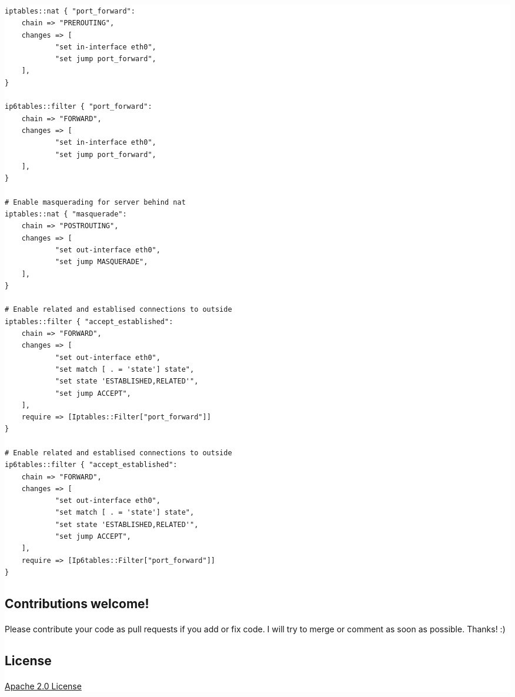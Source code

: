     iptables::nat { "port_forward":
        chain => "PREROUTING",
        changes => [
                "set in-interface eth0",
                "set jump port_forward",
        ],
    }

    ip6tables::filter { "port_forward":
        chain => "FORWARD",
        changes => [
                "set in-interface eth0",
                "set jump port_forward",
        ],
    }

    # Enable masquerading for server behind nat
    iptables::nat { "masquerade":
        chain => "POSTROUTING",
        changes => [
                "set out-interface eth0",
                "set jump MASQUERADE",
        ],
    }

    # Enable related and establised connections to outside
    iptables::filter { "accept_established":
        chain => "FORWARD",
        changes => [
                "set out-interface eth0",
                "set match [ . = 'state'] state",
                "set state 'ESTABLISHED,RELATED'",
                "set jump ACCEPT",
        ],
        require => [Iptables::Filter["port_forward"]]
    }

    # Enable related and establised connections to outside
    ip6tables::filter { "accept_established":
        chain => "FORWARD",
        changes => [
                "set out-interface eth0",
                "set match [ . = 'state'] state",
                "set state 'ESTABLISHED,RELATED'",
                "set jump ACCEPT",
        ],
        require => [Ip6tables::Filter["port_forward"]]
    }

## Contributions welcome!

Please contribute your code as pull requests if you add or fix code.
I will try to merge or comment as soon as possible. Thanks! :)

## License

[Apache 2.0 License](http://www.apache.org/licenses/LICENSE-2.0.html)
